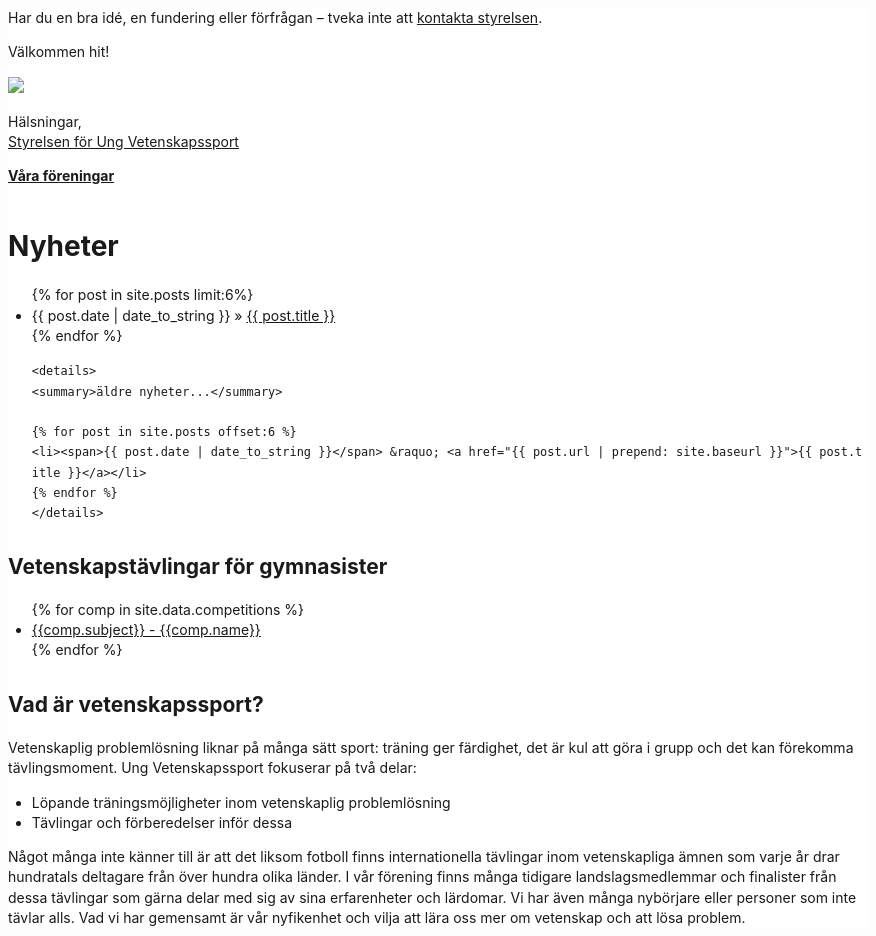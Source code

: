 Har du en bra idé, en fundering eller förfrågan – tveka inte att [kontakta styrelsen](mailto:styrelsen@ungvetenskapssport.se).

Välkommen hit!

<img src="/imgs/medlemsforeningar/uvs-medlemsforeningar-website-small.webp" style="width: 100%; position: relative; left: 0px; max-width: 100px;">

Hälsningar, <br>
[Styrelsen för Ung Vetenskapssport](./styrelsen.md)


<a href="./medlem" class="buttonInfo" style="max-width: 220px;" role="button" aria-pressed="true"><b>Våra föreningar</b></a>

# Nyheter
<ul class="posts">
    {% for post in site.posts  limit:6%}
    <li><span>{{ post.date | date_to_string }}</span> &raquo; <a href="{{ post.url | prepend: site.baseurl }}">{{ post.title }}</a></li>
    {% endfor %}

    <details>
    <summary>äldre nyheter...</summary>

    {% for post in site.posts offset:6 %}
    <li><span>{{ post.date | date_to_string }}</span> &raquo; <a href="{{ post.url | prepend: site.baseurl }}">{{ post.title }}</a></li>
    {% endfor %}
    </details>
</ul>

## Vetenskapstävlingar för gymnasister
<ul>
{% for comp in site.data.competitions %}
<li>
<a href="{{comp.url}}">{{comp.subject}} - {{comp.name}}</a>
</li>
{% endfor %}
</ul>

## Vad är vetenskapssport?
Vetenskaplig problemlösning liknar på många sätt sport: träning ger färdighet, det är kul att göra i grupp och det kan förekomma tävlingsmoment. Ung Vetenskapssport fokuserar på två delar:
- Löpande träningsmöjligheter inom vetenskaplig problemlösning
- Tävlingar och förberedelser inför dessa

Något många inte känner till är att det liksom fotboll finns internationella tävlingar inom vetenskapliga ämnen som varje år drar hundratals deltagare från över hundra olika länder. I vår förening finns många tidigare landslagsmedlemmar och finalister från dessa tävlingar som gärna delar med sig av sina erfarenheter och lärdomar. Vi har även många nybörjare eller personer som inte tävlar alls. Vad vi har gemensamt är vår nyfikenhet och vilja att lära oss mer om vetenskap och att lösa problem.
